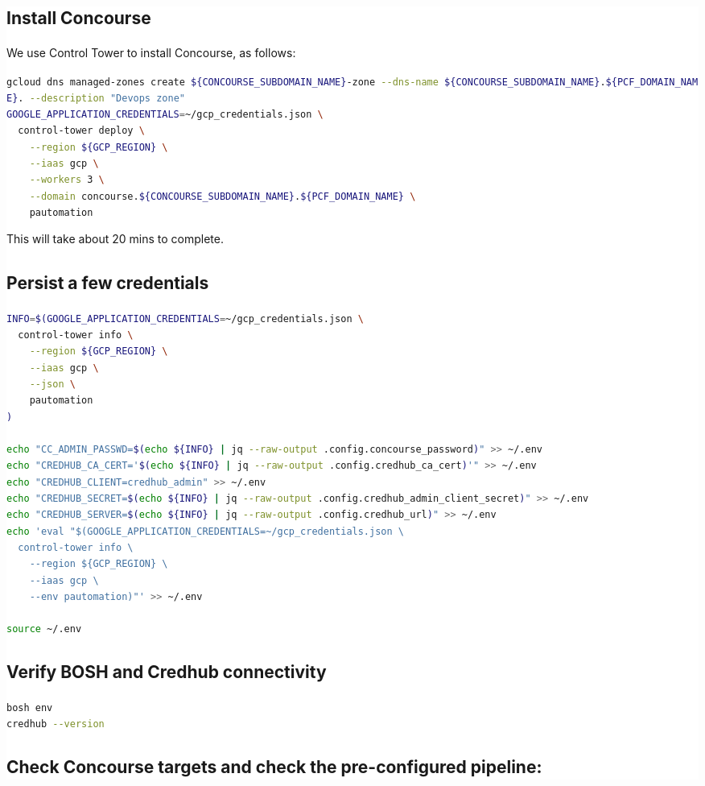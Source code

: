 ## Install Concourse

We use Control Tower to install Concourse, as follows:

```bash
gcloud dns managed-zones create ${CONCOURSE_SUBDOMAIN_NAME}-zone --dns-name ${CONCOURSE_SUBDOMAIN_NAME}.${PCF_DOMAIN_NAME}. --description "Devops zone"
GOOGLE_APPLICATION_CREDENTIALS=~/gcp_credentials.json \
  control-tower deploy \
    --region ${GCP_REGION} \
    --iaas gcp \
    --workers 3 \
    --domain concourse.${CONCOURSE_SUBDOMAIN_NAME}.${PCF_DOMAIN_NAME} \
    pautomation
```

This will take about 20 mins to complete.

## Persist a few credentials

```bash
INFO=$(GOOGLE_APPLICATION_CREDENTIALS=~/gcp_credentials.json \
  control-tower info \
    --region ${GCP_REGION} \
    --iaas gcp \
    --json \
    pautomation
)

echo "CC_ADMIN_PASSWD=$(echo ${INFO} | jq --raw-output .config.concourse_password)" >> ~/.env
echo "CREDHUB_CA_CERT='$(echo ${INFO} | jq --raw-output .config.credhub_ca_cert)'" >> ~/.env
echo "CREDHUB_CLIENT=credhub_admin" >> ~/.env
echo "CREDHUB_SECRET=$(echo ${INFO} | jq --raw-output .config.credhub_admin_client_secret)" >> ~/.env
echo "CREDHUB_SERVER=$(echo ${INFO} | jq --raw-output .config.credhub_url)" >> ~/.env
echo 'eval "$(GOOGLE_APPLICATION_CREDENTIALS=~/gcp_credentials.json \
  control-tower info \
    --region ${GCP_REGION} \
    --iaas gcp \
    --env pautomation)"' >> ~/.env

source ~/.env
```

## Verify BOSH and Credhub connectivity

```bash
bosh env
credhub --version
```

## Check Concourse targets and check the pre-configured pipeline:

